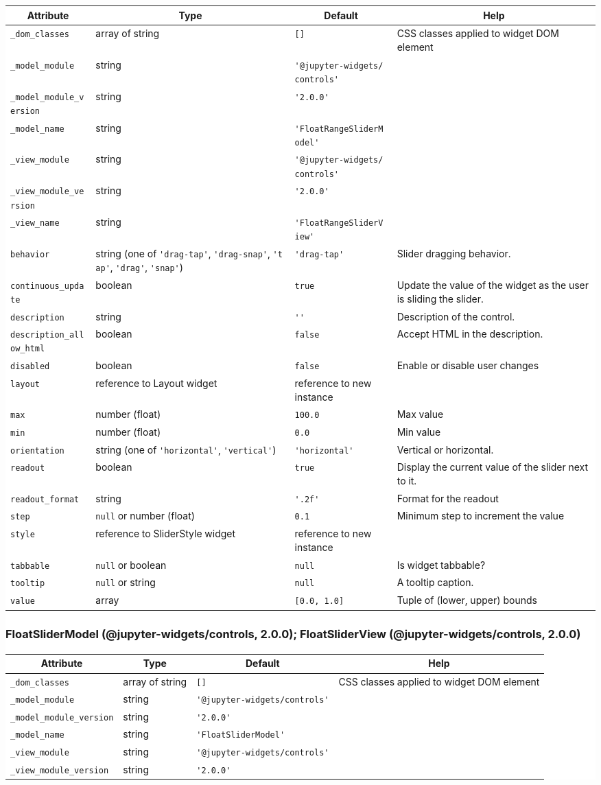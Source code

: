 | Attribute                | Type                                                                     | Default                       | Help                                                              |
| ------------------------ | ------------------------------------------------------------------------ | ----------------------------- | ----------------------------------------------------------------- |
| `_dom_classes`           | array of string                                                          | `[]`                          | CSS classes applied to widget DOM element                         |
| `_model_module`          | string                                                                   | `'@jupyter-widgets/controls'` |
| `_model_module_version`  | string                                                                   | `'2.0.0'`                     |
| `_model_name`            | string                                                                   | `'FloatRangeSliderModel'`     |
| `_view_module`           | string                                                                   | `'@jupyter-widgets/controls'` |
| `_view_module_version`   | string                                                                   | `'2.0.0'`                     |
| `_view_name`             | string                                                                   | `'FloatRangeSliderView'`      |
| `behavior`               | string (one of `'drag-tap'`, `'drag-snap'`, `'tap'`, `'drag'`, `'snap'`) | `'drag-tap'`                  | Slider dragging behavior.                                         |
| `continuous_update`      | boolean                                                                  | `true`                        | Update the value of the widget as the user is sliding the slider. |
| `description`            | string                                                                   | `''`                          | Description of the control.                                       |
| `description_allow_html` | boolean                                                                  | `false`                       | Accept HTML in the description.                                   |
| `disabled`               | boolean                                                                  | `false`                       | Enable or disable user changes                                    |
| `layout`                 | reference to Layout widget                                               | reference to new instance     |
| `max`                    | number (float)                                                           | `100.0`                       | Max value                                                         |
| `min`                    | number (float)                                                           | `0.0`                         | Min value                                                         |
| `orientation`            | string (one of `'horizontal'`, `'vertical'`)                             | `'horizontal'`                | Vertical or horizontal.                                           |
| `readout`                | boolean                                                                  | `true`                        | Display the current value of the slider next to it.               |
| `readout_format`         | string                                                                   | `'.2f'`                       | Format for the readout                                            |
| `step`                   | `null` or number (float)                                                 | `0.1`                         | Minimum step to increment the value                               |
| `style`                  | reference to SliderStyle widget                                          | reference to new instance     |
| `tabbable`               | `null` or boolean                                                        | `null`                        | Is widget tabbable?                                               |
| `tooltip`                | `null` or string                                                         | `null`                        | A tooltip caption.                                                |
| `value`                  | array                                                                    | `[0.0, 1.0]`                  | Tuple of (lower, upper) bounds                                    |

### FloatSliderModel (@jupyter-widgets/controls, 2.0.0); FloatSliderView (@jupyter-widgets/controls, 2.0.0)

| Attribute                | Type                                                                     | Default                       | Help                                                              |
| ------------------------ | ------------------------------------------------------------------------ | ----------------------------- | ----------------------------------------------------------------- |
| `_dom_classes`           | array of string                                                          | `[]`                          | CSS classes applied to widget DOM element                         |
| `_model_module`          | string                                                                   | `'@jupyter-widgets/controls'` |
| `_model_module_version`  | string                                                                   | `'2.0.0'`                     |
| `_model_name`            | string                                                                   | `'FloatSliderModel'`          |
| `_view_module`           | string                                                                   | `'@jupyter-widgets/controls'` |
| `_view_module_version`   | string                                                                   | `'2.0.0'`                     |